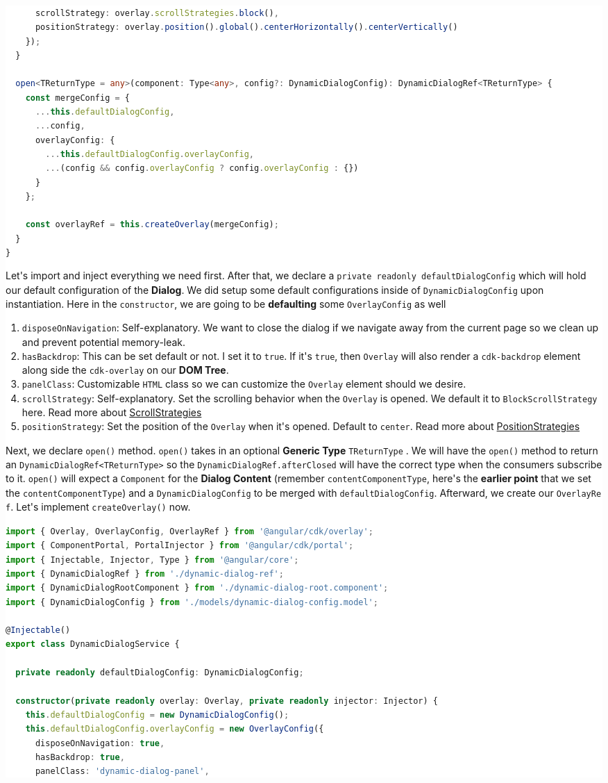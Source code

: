 ```typescript
      scrollStrategy: overlay.scrollStrategies.block(),
      positionStrategy: overlay.position().global().centerHorizontally().centerVertically()
    });
  }

  open<TReturnType = any>(component: Type<any>, config?: DynamicDialogConfig): DynamicDialogRef<TReturnType> {
    const mergeConfig = {
      ...this.defaultDialogConfig,
      ...config,
      overlayConfig: {
        ...this.defaultDialogConfig.overlayConfig,
        ...(config && config.overlayConfig ? config.overlayConfig : {})
      }
    };

    const overlayRef = this.createOverlay(mergeConfig);
  }
}
```

Let's import and inject everything we need first. After that, we declare a `private readonly defaultDialogConfig` which will hold our default configuration of the **Dialog**. We did setup some default configurations inside of `DynamicDialogConfig` upon instantiation. Here in the `constructor`, we are going to be **defaulting** some `OverlayConfig` as well

1. `disposeOnNavigation`: Self-explanatory. We want to close the dialog if we navigate away from the current page so we clean up and prevent potential memory-leak.
2. `hasBackdrop`: This can be set default or not. I set it to `true`. If it's `true`, then `Overlay` will also render a `cdk-backdrop` element along side the `cdk-overlay` on our **DOM Tree**.
3. `panelClass`: Customizable `HTML` class so we can customize the `Overlay` element should we desire.
4. `scrollStrategy`: Self-explanatory. Set the scrolling behavior when the `Overlay` is opened. We default it to `BlockScrollStrategy` here. Read more about [ScrollStrategies](https://material.angular.io/cdk/overlay/overview#scroll-strategies)
5. `positionStrategy`: Set the position of the `Overlay` when it's opened. Default to `center`. Read more about [PositionStrategies](https://material.angular.io/cdk/overlay/overview#position-strategies)

Next, we declare `open()` method. `open()` takes in an optional **Generic Type** `TReturnType` . We will have the `open()` method to return an `DynamicDialogRef<TReturnType>` so the `DynamicDialogRef.afterClosed` will have the correct type when the consumers subscribe to it. `open()` will expect a `Component` for the **Dialog Content** (remember `contentComponentType`, here's the **earlier point** that we set the `contentComponentType`) and a `DynamicDialogConfig` to be merged with `defaultDialogConfig`. Afterward, we create our `OverlayRef`. Let's implement `createOverlay()` now. 

```typescript
import { Overlay, OverlayConfig, OverlayRef } from '@angular/cdk/overlay';
import { ComponentPortal, PortalInjector } from '@angular/cdk/portal';
import { Injectable, Injector, Type } from '@angular/core';
import { DynamicDialogRef } from './dynamic-dialog-ref';
import { DynamicDialogRootComponent } from './dynamic-dialog-root.component';
import { DynamicDialogConfig } from './models/dynamic-dialog-config.model';

@Injectable()
export class DynamicDialogService {

  private readonly defaultDialogConfig: DynamicDialogConfig;

  constructor(private readonly overlay: Overlay, private readonly injector: Injector) {
    this.defaultDialogConfig = new DynamicDialogConfig();
    this.defaultDialogConfig.overlayConfig = new OverlayConfig({
      disposeOnNavigation: true,
      hasBackdrop: true,
      panelClass: 'dynamic-dialog-panel',
```